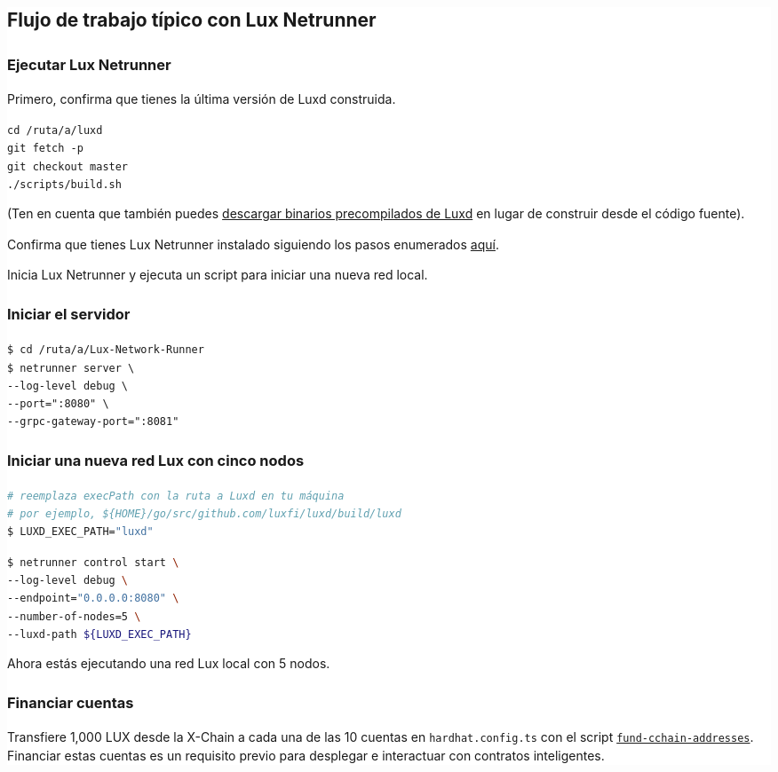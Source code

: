 ## Flujo de trabajo típico con Lux Netrunner

### Ejecutar Lux Netrunner

Primero, confirma que tienes la última versión de Luxd construida.

```text
cd /ruta/a/luxd
git fetch -p
git checkout master
./scripts/build.sh
```

(Ten en cuenta que también puedes [descargar binarios precompilados de Luxd](https://github.com/luxfi/luxd/releases) en lugar de construir desde el código fuente).

Confirma que tienes Lux Netrunner instalado siguiendo los pasos enumerados [aquí](/tooling/netrunner.md).

Inicia Lux Netrunner y ejecuta un script para iniciar una nueva red local.

### Iniciar el servidor

```text
$ cd /ruta/a/Lux-Network-Runner
$ netrunner server \
--log-level debug \
--port=":8080" \
--grpc-gateway-port=":8081"
```

### Iniciar una nueva red Lux con cinco nodos

```bash
# reemplaza execPath con la ruta a Luxd en tu máquina
# por ejemplo, ${HOME}/go/src/github.com/luxfi/luxd/build/luxd
$ LUXD_EXEC_PATH="luxd"
```

```bash
$ netrunner control start \
--log-level debug \
--endpoint="0.0.0.0:8080" \
--number-of-nodes=5 \
--luxd-path ${LUXD_EXEC_PATH}
```

Ahora estás ejecutando una red Lux local con 5 nodos.

### Financiar cuentas

Transfiere 1,000 LUX desde la X-Chain a cada una de las 10 cuentas en `hardhat.config.ts` con el script [`fund-cchain-addresses`](https://github.com/luxfi/smart-contract-quickstart/blob/main/scripts/fund-cchain-addresses.js). Financiar estas cuentas es un requisito previo para desplegar e interactuar con contratos inteligentes.
